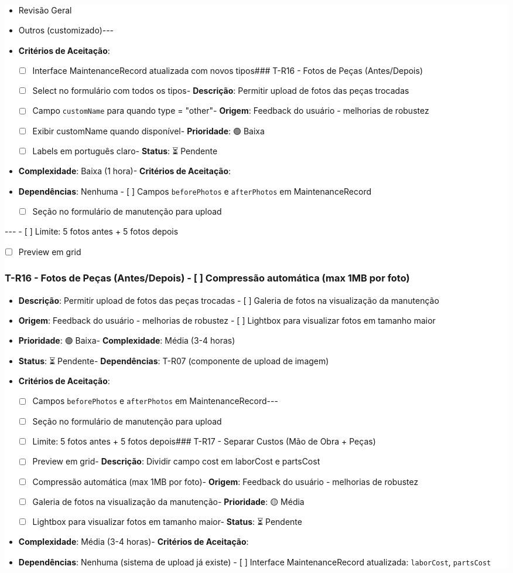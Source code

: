   - Revisão Geral

  - Outros (customizado)---

- **Critérios de Aceitação**:

  - [ ] Interface MaintenanceRecord atualizada com novos tipos### T-R16 - Fotos de Peças (Antes/Depois)

  - [ ] Select no formulário com todos os tipos- **Descrição**: Permitir upload de fotos das peças trocadas

  - [ ] Campo `customName` para quando type = "other"- **Origem**: Feedback do usuário - melhorias de robustez

  - [ ] Exibir customName quando disponível- **Prioridade**: 🟢 Baixa

  - [ ] Labels em português claro- **Status**: ⏳ Pendente

- **Complexidade**: Baixa (1 hora)- **Critérios de Aceitação**:

- **Dependências**: Nenhuma  - [ ] Campos `beforePhotos` e `afterPhotos` em MaintenanceRecord

  - [ ] Seção no formulário de manutenção para upload

---  - [ ] Limite: 5 fotos antes + 5 fotos depois

  - [ ] Preview em grid

### T-R16 - Fotos de Peças (Antes/Depois)  - [ ] Compressão automática (max 1MB por foto)

- **Descrição**: Permitir upload de fotos das peças trocadas  - [ ] Galeria de fotos na visualização da manutenção

- **Origem**: Feedback do usuário - melhorias de robustez  - [ ] Lightbox para visualizar fotos em tamanho maior

- **Prioridade**: 🟢 Baixa- **Complexidade**: Média (3-4 horas)

- **Status**: ⏳ Pendente- **Dependências**: T-R07 (componente de upload de imagem)

- **Critérios de Aceitação**:

  - [ ] Campos `beforePhotos` e `afterPhotos` em MaintenanceRecord---

  - [ ] Seção no formulário de manutenção para upload

  - [ ] Limite: 5 fotos antes + 5 fotos depois### T-R17 - Separar Custos (Mão de Obra + Peças)

  - [ ] Preview em grid- **Descrição**: Dividir campo cost em laborCost e partsCost

  - [ ] Compressão automática (max 1MB por foto)- **Origem**: Feedback do usuário - melhorias de robustez

  - [ ] Galeria de fotos na visualização da manutenção- **Prioridade**: 🟡 Média

  - [ ] Lightbox para visualizar fotos em tamanho maior- **Status**: ⏳ Pendente

- **Complexidade**: Média (3-4 horas)- **Critérios de Aceitação**:

- **Dependências**: Nenhuma (sistema de upload já existe)  - [ ] Interface MaintenanceRecord atualizada: `laborCost`, `partsCost`

